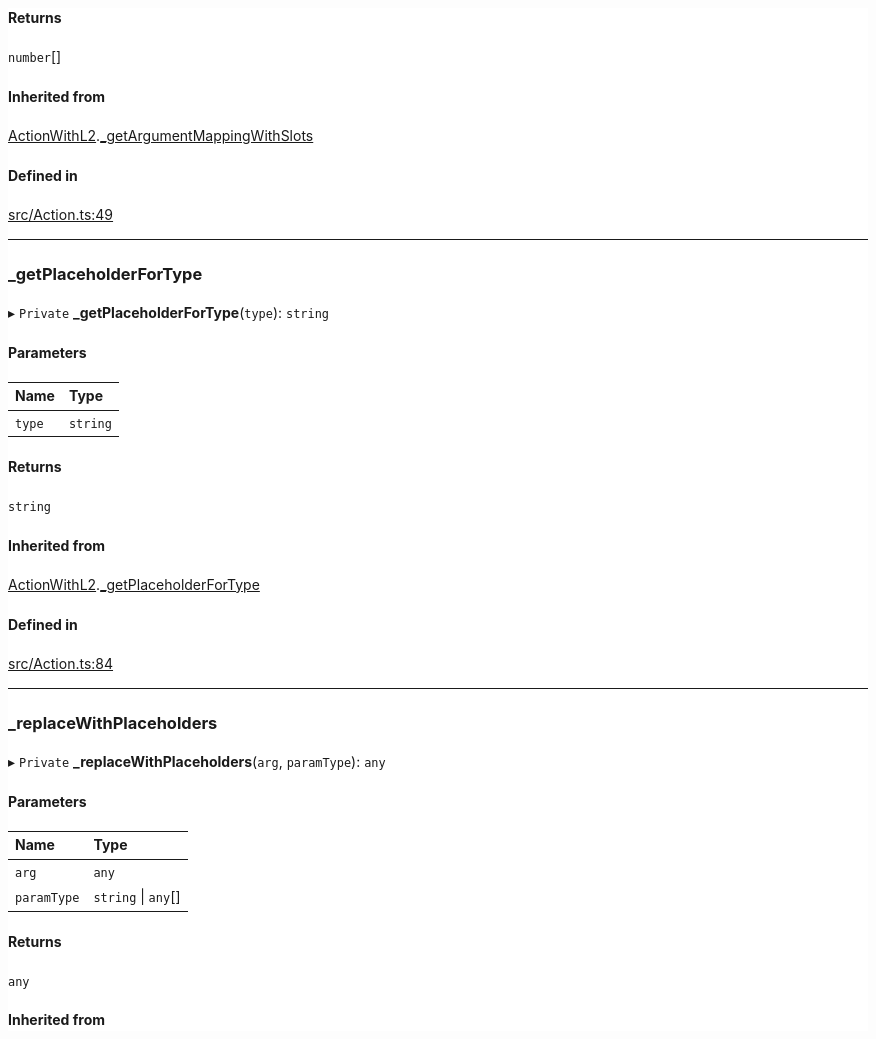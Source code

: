 #### Returns

`number`[]

#### Inherited from

[ActionWithL2](ActionWithL2.md).[_getArgumentMappingWithSlots](ActionWithL2.md#_getargumentmappingwithslots)

#### Defined in

[src/Action.ts:49](https://github.com/defisaver/defisaver-sdk/blob/7ebb702/src/Action.ts#L49)

___

### \_getPlaceholderForType

▸ `Private` **_getPlaceholderForType**(`type`): `string`

#### Parameters

| Name | Type |
| :------ | :------ |
| `type` | `string` |

#### Returns

`string`

#### Inherited from

[ActionWithL2](ActionWithL2.md).[_getPlaceholderForType](ActionWithL2.md#_getplaceholderfortype)

#### Defined in

[src/Action.ts:84](https://github.com/defisaver/defisaver-sdk/blob/7ebb702/src/Action.ts#L84)

___

### \_replaceWithPlaceholders

▸ `Private` **_replaceWithPlaceholders**(`arg`, `paramType`): `any`

#### Parameters

| Name | Type |
| :------ | :------ |
| `arg` | `any` |
| `paramType` | `string` \| `any`[] |

#### Returns

`any`

#### Inherited from
